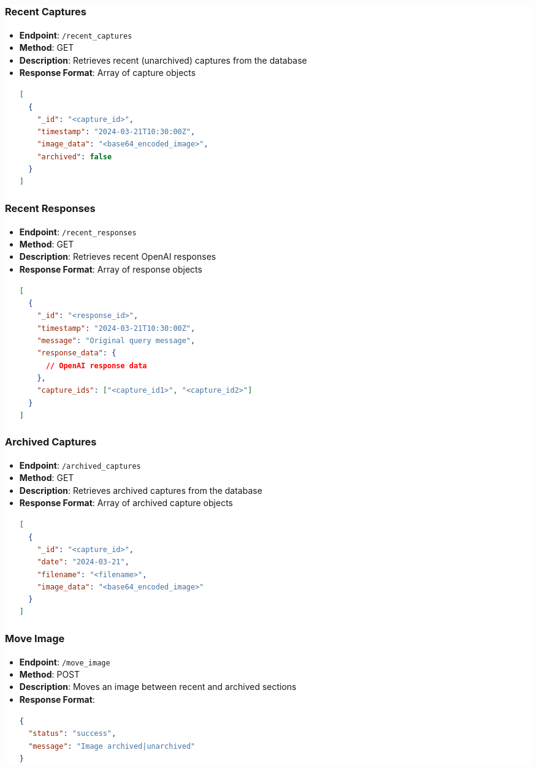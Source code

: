 ### Recent Captures
- **Endpoint**: `/recent_captures`
- **Method**: GET
- **Description**: Retrieves recent (unarchived) captures from the database
- **Response Format**: Array of capture objects
  ```json
  [
    {
      "_id": "<capture_id>",
      "timestamp": "2024-03-21T10:30:00Z",
      "image_data": "<base64_encoded_image>",
      "archived": false
    }
  ]
  ```

### Recent Responses
- **Endpoint**: `/recent_responses`
- **Method**: GET
- **Description**: Retrieves recent OpenAI responses
- **Response Format**: Array of response objects
  ```json
  [
    {
      "_id": "<response_id>",
      "timestamp": "2024-03-21T10:30:00Z",
      "message": "Original query message",
      "response_data": {
        // OpenAI response data
      },
      "capture_ids": ["<capture_id1>", "<capture_id2>"]
    }
  ]
  ```

### Archived Captures
- **Endpoint**: `/archived_captures`
- **Method**: GET
- **Description**: Retrieves archived captures from the database
- **Response Format**: Array of archived capture objects
  ```json
  [
    {
      "_id": "<capture_id>",
      "date": "2024-03-21",
      "filename": "<filename>",
      "image_data": "<base64_encoded_image>"
    }
  ]
  ```

### Move Image
- **Endpoint**: `/move_image`
- **Method**: POST
- **Description**: Moves an image between recent and archived sections
- **Response Format**:
  ```json
  {
    "status": "success",
    "message": "Image archived|unarchived"
  }
  ```
